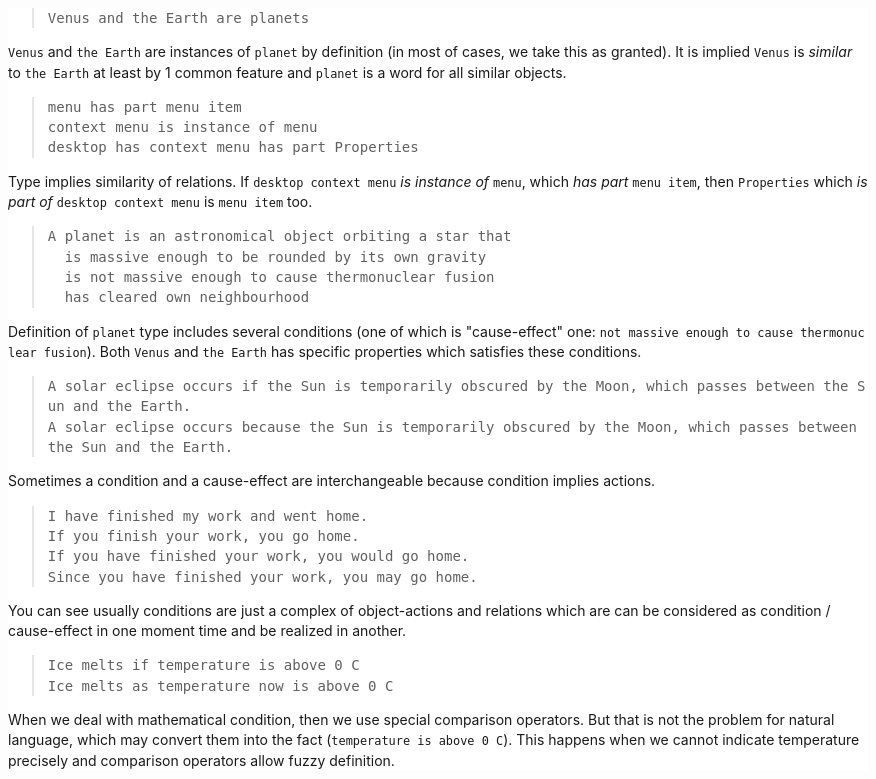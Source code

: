 > <pre>
> Venus and the Earth are planets
> </pre>

`Venus` and `the Earth` are instances of `planet` by definition (in most of cases, we take this as granted). It is implied `Venus` is *similar* to `the Earth` at least by 1 common feature and `planet` is a word for all similar objects.

> <pre>
> menu <span class="rel">has part</span> menu item
> context menu <span class="rel">is instance of</span> menu
> desktop <span class="rel">has</span> context menu <span class="rel">has part</span> Properties
> </pre>

Type implies similarity of relations. If `desktop context menu` *is instance of* `menu`, which *has part* `menu item`, then `Properties` which *is part of* `desktop context menu` is `menu item` too.

> <pre>
> A planet is an astronomical object orbiting a star that
>   is massive enough to be rounded by its own gravity
>   is not massive enough to cause thermonuclear fusion
>   has cleared own neighbourhood
> </pre>

Definition of `planet` type includes several conditions (one of which is "cause-effect" one: `not massive enough to cause thermonuclear fusion`). Both `Venus` and `the Earth` has specific properties which satisfies these conditions.

> <pre>
> A solar eclipse occurs if the Sun is temporarily obscured by the Moon, which passes between the Sun and the Earth.
> A solar eclipse occurs because the Sun is temporarily obscured by the Moon, which passes between the Sun and the Earth.
> </pre>

Sometimes a condition and a cause-effect are interchangeable because condition implies actions.

> <pre>
> I have finished my work and went home.
> If you finish your work, you go home.
> If you have finished your work, you would go home.
> Since you have finished your work, you may go home.
> </pre>

You can see usually conditions are just a complex of object-actions and relations which are can be considered as condition / cause-effect in one moment time and be realized in another.

> <pre>
> Ice melts if temperature is above 0 C
> Ice melts as temperature now is above 0 C
> </pre>

When we deal with mathematical condition, then we use special comparison operators. But that is not the problem for natural language, which may convert them into the fact (`temperature is above 0 C`). This happens when we cannot indicate temperature precisely and comparison operators allow fuzzy definition.
